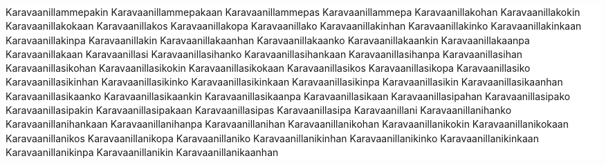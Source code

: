 Karavaanillammepakin
Karavaanillammepakaan
Karavaanillammepas
Karavaanillammepa
Karavaanillakohan
Karavaanillakokin
Karavaanillakokaan
Karavaanillakos
Karavaanillakopa
Karavaanillako
Karavaanillakinhan
Karavaanillakinko
Karavaanillakinkaan
Karavaanillakinpa
Karavaanillakin
Karavaanillakaanhan
Karavaanillakaanko
Karavaanillakaankin
Karavaanillakaanpa
Karavaanillakaan
Karavaanillasi
Karavaanillasihanko
Karavaanillasihankaan
Karavaanillasihanpa
Karavaanillasihan
Karavaanillasikohan
Karavaanillasikokin
Karavaanillasikokaan
Karavaanillasikos
Karavaanillasikopa
Karavaanillasiko
Karavaanillasikinhan
Karavaanillasikinko
Karavaanillasikinkaan
Karavaanillasikinpa
Karavaanillasikin
Karavaanillasikaanhan
Karavaanillasikaanko
Karavaanillasikaankin
Karavaanillasikaanpa
Karavaanillasikaan
Karavaanillasipahan
Karavaanillasipako
Karavaanillasipakin
Karavaanillasipakaan
Karavaanillasipas
Karavaanillasipa
Karavaanillani
Karavaanillanihanko
Karavaanillanihankaan
Karavaanillanihanpa
Karavaanillanihan
Karavaanillanikohan
Karavaanillanikokin
Karavaanillanikokaan
Karavaanillanikos
Karavaanillanikopa
Karavaanillaniko
Karavaanillanikinhan
Karavaanillanikinko
Karavaanillanikinkaan
Karavaanillanikinpa
Karavaanillanikin
Karavaanillanikaanhan